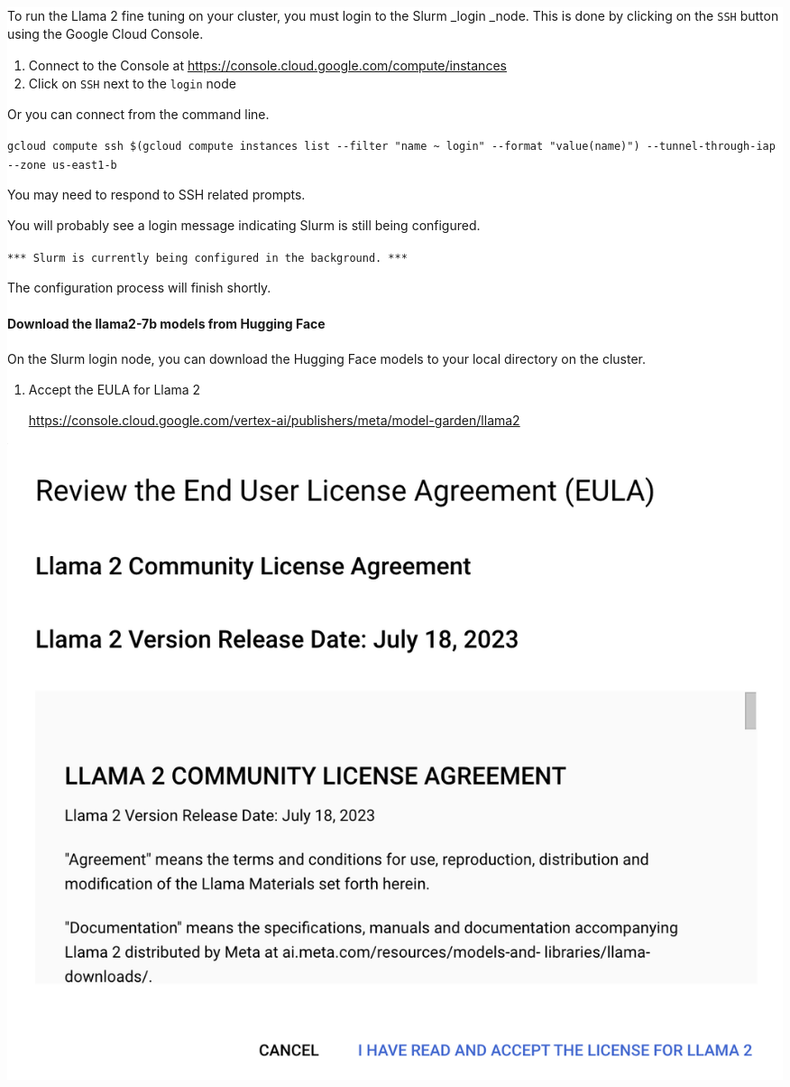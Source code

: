 To run the Llama 2 fine tuning on your cluster, you must login to the Slurm _login _node. This is done by clicking on the `SSH` button using the Google Cloud Console.

1. Connect to the Console at https://console.cloud.google.com/compute/instances
2. Click on `SSH` next to the `login` node

Or you can connect from the command line.

```
gcloud compute ssh $(gcloud compute instances list --filter "name ~ login" --format "value(name)") --tunnel-through-iap --zone us-east1-b
```
You may need to respond to SSH related prompts.

You will probably see a login message indicating Slurm is still being configured.
```
*** Slurm is currently being configured in the background. ***
```
The configuration process will finish shortly.

#### Download the llama2-7b models from Hugging Face

On the Slurm login node, you can download the Hugging Face models to your local directory on the cluster. 

1. Accept the EULA for Llama 2

    https://console.cloud.google.com/vertex-ai/publishers/meta/model-garden/llama2


![eula](images/image2.png "llama2 EULA")
